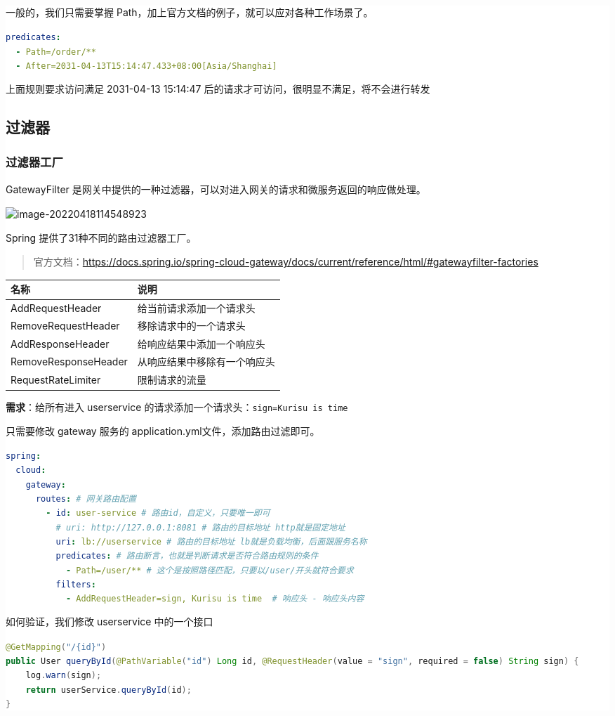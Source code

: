 一般的，我们只需要掌握 Path，加上官方文档的例子，就可以应对各种工作场景了。

```yaml
predicates:
  - Path=/order/**
  - After=2031-04-13T15:14:47.433+08:00[Asia/Shanghai]
```

上面规则要求访问满足 2031-04-13 15:14:47 后的请求才可访问，很明显不满足，将不会进行转发

## 过滤器

### 过滤器工厂

GatewayFilter 是网关中提供的一种过滤器，可以对进入网关的请求和微服务返回的响应做处理。

![image-20220418114548923](https://pict-picgo.oss-cn-hangzhou.aliyuncs.com/picture2/202204181145012.png)

Spring 提供了31种不同的路由过滤器工厂。

> 官方文档：https://docs.spring.io/spring-cloud-gateway/docs/current/reference/html/#gatewayfilter-factories

| **名称**             | **说明**                     |
| :------------------- | :--------------------------- |
| AddRequestHeader     | 给当前请求添加一个请求头     |
| RemoveRequestHeader  | 移除请求中的一个请求头       |
| AddResponseHeader    | 给响应结果中添加一个响应头   |
| RemoveResponseHeader | 从响应结果中移除有一个响应头 |
| RequestRateLimiter   | 限制请求的流量               |

**需求**：给所有进入 userservice 的请求添加一个请求头：`sign=Kurisu is time`

只需要修改 gateway 服务的 application.yml文件，添加路由过滤即可。

```yaml
spring:
  cloud:
    gateway:
      routes: # 网关路由配置
        - id: user-service # 路由id，自定义，只要唯一即可
          # uri: http://127.0.0.1:8081 # 路由的目标地址 http就是固定地址
          uri: lb://userservice # 路由的目标地址 lb就是负载均衡，后面跟服务名称
          predicates: # 路由断言，也就是判断请求是否符合路由规则的条件
            - Path=/user/** # 这个是按照路径匹配，只要以/user/开头就符合要求
          filters:
            - AddRequestHeader=sign, Kurisu is time  # 响应头 - 响应头内容
```

如何验证，我们修改 userservice 中的一个接口

```java
@GetMapping("/{id}")
public User queryById(@PathVariable("id") Long id, @RequestHeader(value = "sign", required = false) String sign) {
    log.warn(sign);
    return userService.queryById(id);
}
```
